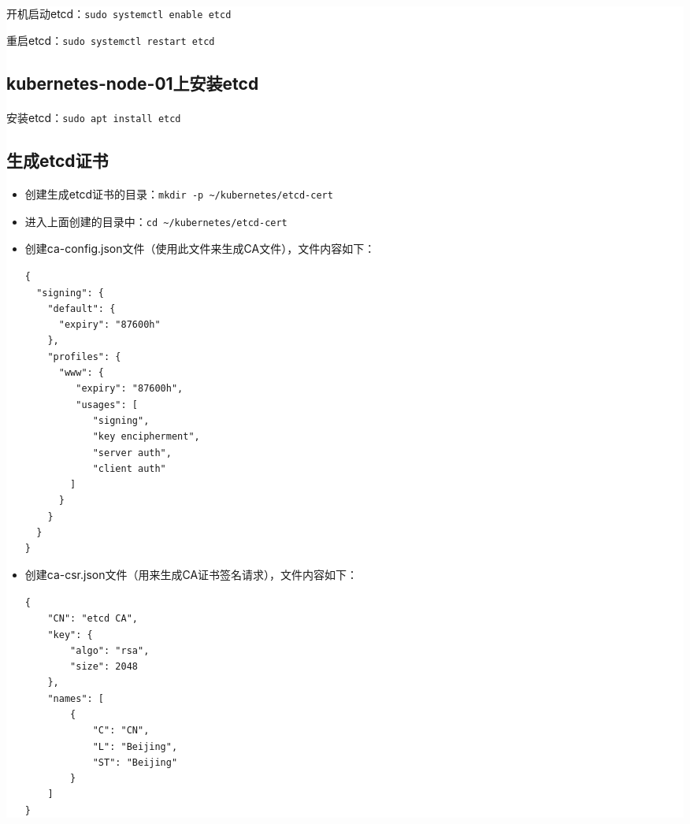 开机启动etcd：`sudo systemctl enable etcd`

重启etcd：`sudo systemctl restart etcd`

## kubernetes-node-01上安装etcd

安装etcd：`sudo apt install etcd`

## 生成etcd证书

- 创建生成etcd证书的目录：`mkdir -p ~/kubernetes/etcd-cert`

- 进入上面创建的目录中：`cd ~/kubernetes/etcd-cert`

- 创建ca-config.json文件（使用此文件来生成CA文件），文件内容如下：
  
  ```
  {
    "signing": {
      "default": {
        "expiry": "87600h"
      },
      "profiles": {
        "www": {
           "expiry": "87600h",
           "usages": [
              "signing",
              "key encipherment",
              "server auth",
              "client auth"
          ]
        }
      }
    }
  }
  ```

- 创建ca-csr.json文件（用来生成CA证书签名请求），文件内容如下：
  
  ```
  {
      "CN": "etcd CA",
      "key": {
          "algo": "rsa",
          "size": 2048
      },
      "names": [
          {
              "C": "CN",
              "L": "Beijing",
              "ST": "Beijing"
          }
      ]
  } 
  ```
